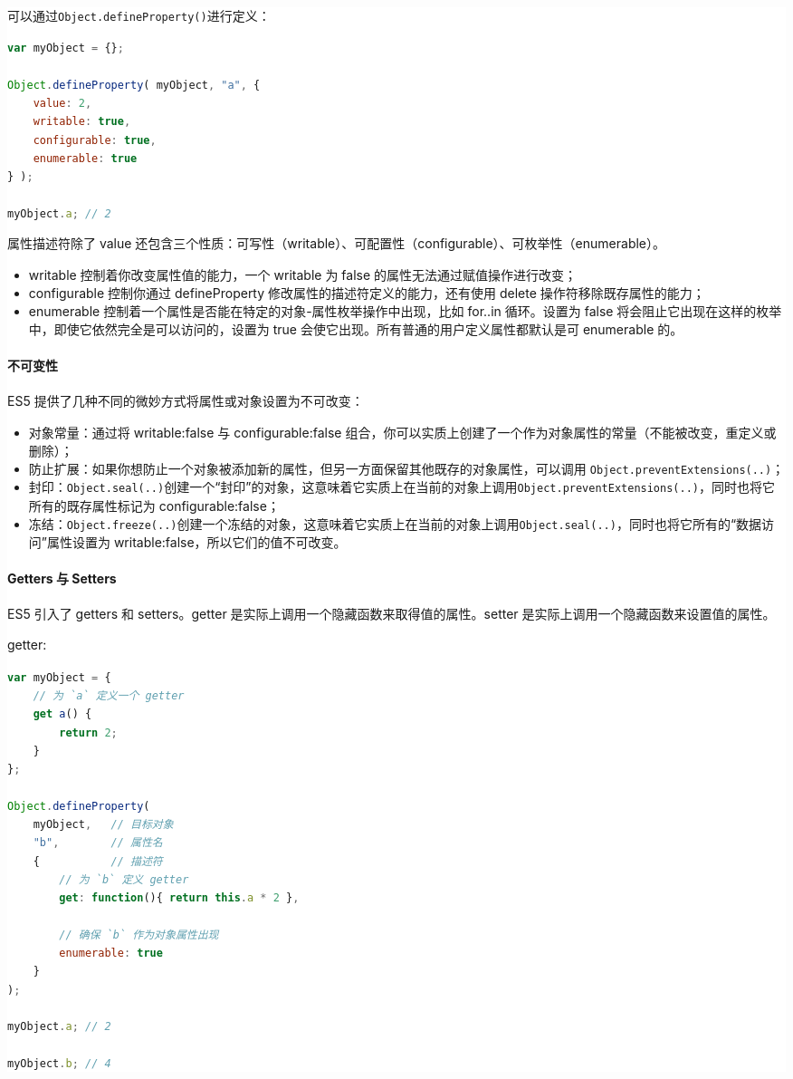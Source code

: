 可以通过`Object.defineProperty()`进行定义：

```js
var myObject = {};

Object.defineProperty( myObject, "a", {
	value: 2,
	writable: true,
	configurable: true,
	enumerable: true
} );

myObject.a; // 2
```

属性描述符除了 value 还包含三个性质：可写性（writable）、可配置性（configurable）、可枚举性（enumerable）。

- writable 控制着你改变属性值的能力，一个 writable 为 false 的属性无法通过赋值操作进行改变；
- configurable 控制你通过 defineProperty 修改属性的描述符定义的能力，还有使用 delete 操作符移除既存属性的能力；
- enumerable 控制着一个属性是否能在特定的对象-属性枚举操作中出现，比如 for..in 循环。设置为 false 将会阻止它出现在这样的枚举中，即使它依然完全是可以访问的，设置为 true 会使它出现。所有普通的用户定义属性都默认是可 enumerable 的。

#### 不可变性

ES5 提供了几种不同的微妙方式将属性或对象设置为不可改变：

- 对象常量：通过将 writable:false 与 configurable:false 组合，你可以实质上创建了一个作为对象属性的常量（不能被改变，重定义或删除）；
- 防止扩展：如果你想防止一个对象被添加新的属性，但另一方面保留其他既存的对象属性，可以调用 `Object.preventExtensions(..)`；
- 封印：`Object.seal(..)`创建一个“封印”的对象，这意味着它实质上在当前的对象上调用`Object.preventExtensions(..)`，同时也将它所有的既存属性标记为 configurable:false；
- 冻结：`Object.freeze(..)`创建一个冻结的对象，这意味着它实质上在当前的对象上调用`Object.seal(..)`，同时也将它所有的“数据访问”属性设置为 writable:false，所以它们的值不可改变。

#### Getters 与 Setters

ES5 引入了 getters 和 setters。getter 是实际上调用一个隐藏函数来取得值的属性。setter 是实际上调用一个隐藏函数来设置值的属性。

getter:
```js
var myObject = {
	// 为 `a` 定义一个 getter
	get a() {
		return 2;
	}
};

Object.defineProperty(
	myObject,	// 目标对象
	"b",		// 属性名
	{			// 描述符
		// 为 `b` 定义 getter
		get: function(){ return this.a * 2 },

		// 确保 `b` 作为对象属性出现
		enumerable: true
	}
);

myObject.a; // 2

myObject.b; // 4
```
